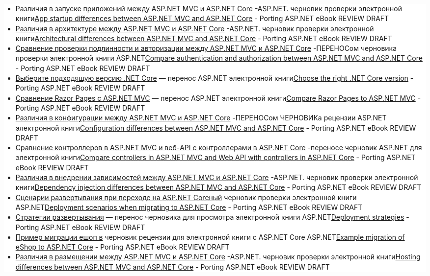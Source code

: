 - <span data-ttu-id="81908-153">[Различия в запуске приложений между ASP.NET MVC и ASP.NET Core](../architecture/porting-existing-aspnet-apps/app-startup-differences.md) -ASP.NET. черновик проверки электронной книги</span><span class="sxs-lookup"><span data-stu-id="81908-153">[App startup differences between ASP.NET MVC and ASP.NET Core](../architecture/porting-existing-aspnet-apps/app-startup-differences.md) - Porting ASP.NET eBook REVIEW DRAFT</span></span>
- <span data-ttu-id="81908-154">[Различия в архитектуре между ASP.NET MVC и ASP.NET Core](../architecture/porting-existing-aspnet-apps/architectural-differences.md) -ASP.NET. черновик проверки электронной книги</span><span class="sxs-lookup"><span data-stu-id="81908-154">[Architectural differences between ASP.NET MVC and ASP.NET Core](../architecture/porting-existing-aspnet-apps/architectural-differences.md) - Porting ASP.NET eBook REVIEW DRAFT</span></span>
- <span data-ttu-id="81908-155">[Сравнение проверки подлинности и авторизации между ASP.NET MVC и ASP.NET Core](../architecture/porting-existing-aspnet-apps/authentication-differences.md) -ПЕРЕНОСом черновика проверки электронной книги ASP.NET</span><span class="sxs-lookup"><span data-stu-id="81908-155">[Compare authentication and authorization between ASP.NET MVC and ASP.NET Core](../architecture/porting-existing-aspnet-apps/authentication-differences.md) - Porting ASP.NET eBook REVIEW DRAFT</span></span>
- <span data-ttu-id="81908-156">[Выберите подходящую версию .NET Core](../architecture/porting-existing-aspnet-apps/choose-net-core-version.md) — перенос ASP.NET электронной книги</span><span class="sxs-lookup"><span data-stu-id="81908-156">[Choose the right .NET Core version](../architecture/porting-existing-aspnet-apps/choose-net-core-version.md) - Porting ASP.NET eBook REVIEW DRAFT</span></span>
- <span data-ttu-id="81908-157">[Сравнение Razor Pages с ASP.NET MVC](../architecture/porting-existing-aspnet-apps/comparing-razor-pages-aspnet-mvc.md) — перенос ASP.NET электронной книги</span><span class="sxs-lookup"><span data-stu-id="81908-157">[Compare Razor Pages to ASP.NET MVC](../architecture/porting-existing-aspnet-apps/comparing-razor-pages-aspnet-mvc.md) - Porting ASP.NET eBook REVIEW DRAFT</span></span>
- <span data-ttu-id="81908-158">[Различия в конфигурации между ASP.NET MVC и ASP.NET Core](../architecture/porting-existing-aspnet-apps/configuration-differences.md) -ПЕРЕНОСом ЧЕРНОВИКа рецензии ASP.NET электронной книги</span><span class="sxs-lookup"><span data-stu-id="81908-158">[Configuration differences between ASP.NET MVC and ASP.NET Core](../architecture/porting-existing-aspnet-apps/configuration-differences.md) - Porting ASP.NET eBook REVIEW DRAFT</span></span>
- <span data-ttu-id="81908-159">[Сравнение контроллеров в ASP.NET MVC и веб-API с контроллерами в ASP.NET Core](../architecture/porting-existing-aspnet-apps/controller-differences.md) -переносе черновик ASP.NET для электронной книги</span><span class="sxs-lookup"><span data-stu-id="81908-159">[Compare controllers in ASP.NET MVC and Web API with controllers in ASP.NET Core](../architecture/porting-existing-aspnet-apps/controller-differences.md) - Porting ASP.NET eBook REVIEW DRAFT</span></span>
- <span data-ttu-id="81908-160">[Различия в внедрении зависимостей между ASP.NET MVC и ASP.NET Core](../architecture/porting-existing-aspnet-apps/dependency-injection-differences.md) -ASP.NET. черновик проверки электронной книги</span><span class="sxs-lookup"><span data-stu-id="81908-160">[Dependency injection differences between ASP.NET MVC and ASP.NET Core](../architecture/porting-existing-aspnet-apps/dependency-injection-differences.md) - Porting ASP.NET eBook REVIEW DRAFT</span></span>
- <span data-ttu-id="81908-161">[Сценарии развертывания при переходе на ASP.NET Coreный](../architecture/porting-existing-aspnet-apps/deployment-scenarios.md) черновик проверки электронной книги ASP.NET</span><span class="sxs-lookup"><span data-stu-id="81908-161">[Deployment scenarios when migrating to ASP.NET Core](../architecture/porting-existing-aspnet-apps/deployment-scenarios.md) - Porting ASP.NET eBook REVIEW DRAFT</span></span>
- <span data-ttu-id="81908-162">[Стратегии развертывания](../architecture/porting-existing-aspnet-apps/deployment-strategies.md) — перенос черновика для просмотра электронной книги ASP.NET</span><span class="sxs-lookup"><span data-stu-id="81908-162">[Deployment strategies](../architecture/porting-existing-aspnet-apps/deployment-strategies.md) - Porting ASP.NET eBook REVIEW DRAFT</span></span>
- <span data-ttu-id="81908-163">[Пример миграции ешоп в](../architecture/porting-existing-aspnet-apps/example-migration-eshop.md) черновик рецензии для электронной книги с ASP.NET Core ASP.NET</span><span class="sxs-lookup"><span data-stu-id="81908-163">[Example migration of eShop to ASP.NET Core](../architecture/porting-existing-aspnet-apps/example-migration-eshop.md) - Porting ASP.NET eBook REVIEW DRAFT</span></span>
- <span data-ttu-id="81908-164">[Различия в размещении между ASP.NET MVC и ASP.NET Core](../architecture/porting-existing-aspnet-apps/hosting-differences.md) -ASP.NET. черновик проверки электронной книги</span><span class="sxs-lookup"><span data-stu-id="81908-164">[Hosting differences between ASP.NET MVC and ASP.NET Core](../architecture/porting-existing-aspnet-apps/hosting-differences.md) - Porting ASP.NET eBook REVIEW DRAFT</span></span>